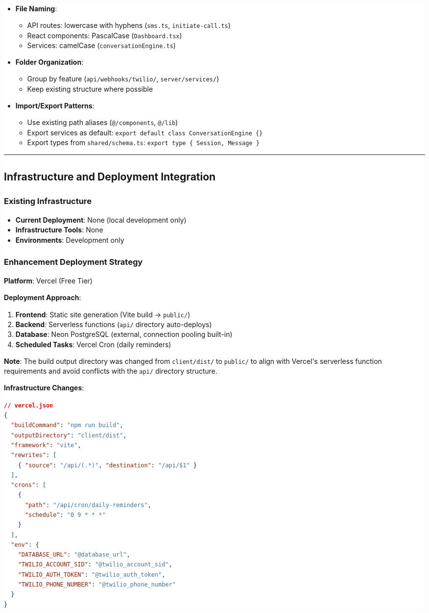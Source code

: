 - **File Naming**:
  - API routes: lowercase with hyphens (`sms.ts`, `initiate-call.ts`)
  - React components: PascalCase (`Dashboard.tsx`)
  - Services: camelCase (`conversationEngine.ts`)

- **Folder Organization**:
  - Group by feature (`api/webhooks/twilio/`, `server/services/`)
  - Keep existing structure where possible

- **Import/Export Patterns**:
  - Use existing path aliases (`@/components`, `@/lib`)
  - Export services as default: `export default class ConversationEngine {}`
  - Export types from `shared/schema.ts`: `export type { Session, Message }`

---

## Infrastructure and Deployment Integration

### Existing Infrastructure

- **Current Deployment**: None (local development only)
- **Infrastructure Tools**: None
- **Environments**: Development only

### Enhancement Deployment Strategy

**Platform**: Vercel (Free Tier)

**Deployment Approach**:
1. **Frontend**: Static site generation (Vite build → `public/`)
2. **Backend**: Serverless functions (`api/` directory auto-deploys)
3. **Database**: Neon PostgreSQL (external, connection pooling built-in)
4. **Scheduled Tasks**: Vercel Cron (daily reminders)

**Note**: The build output directory was changed from `client/dist/` to `public/` to align with Vercel's serverless function requirements and avoid conflicts with the `api/` directory structure.

**Infrastructure Changes**:
```json
// vercel.json
{
  "buildCommand": "npm run build",
  "outputDirectory": "client/dist",
  "framework": "vite",
  "rewrites": [
    { "source": "/api/(.*)", "destination": "/api/$1" }
  ],
  "crons": [
    {
      "path": "/api/cron/daily-reminders",
      "schedule": "0 9 * * *"
    }
  ],
  "env": {
    "DATABASE_URL": "@database_url",
    "TWILIO_ACCOUNT_SID": "@twilio_account_sid",
    "TWILIO_AUTH_TOKEN": "@twilio_auth_token",
    "TWILIO_PHONE_NUMBER": "@twilio_phone_number"
  }
}
```
